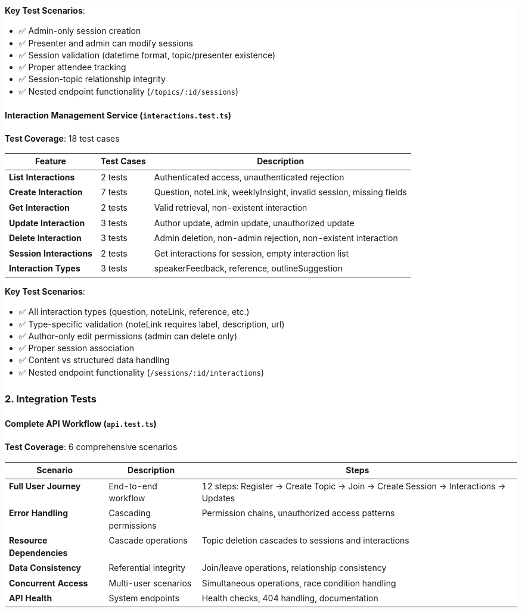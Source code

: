 **Key Test Scenarios**:
- ✅ Admin-only session creation
- ✅ Presenter and admin can modify sessions
- ✅ Session validation (datetime format, topic/presenter existence)
- ✅ Proper attendee tracking
- ✅ Session-topic relationship integrity
- ✅ Nested endpoint functionality (`/topics/:id/sessions`)

#### Interaction Management Service (`interactions.test.ts`)
**Test Coverage**: 18 test cases

| Feature | Test Cases | Description |
|---------|------------|-------------|
| **List Interactions** | 2 tests | Authenticated access, unauthenticated rejection |
| **Create Interaction** | 7 tests | Question, noteLink, weeklyInsight, invalid session, missing fields |
| **Get Interaction** | 2 tests | Valid retrieval, non-existent interaction |
| **Update Interaction** | 3 tests | Author update, admin update, unauthorized update |
| **Delete Interaction** | 3 tests | Admin deletion, non-admin rejection, non-existent interaction |
| **Session Interactions** | 2 tests | Get interactions for session, empty interaction list |
| **Interaction Types** | 3 tests | speakerFeedback, reference, outlineSuggestion |

**Key Test Scenarios**:
- ✅ All interaction types (question, noteLink, reference, etc.)
- ✅ Type-specific validation (noteLink requires label, description, url)
- ✅ Author-only edit permissions (admin can delete only)
- ✅ Proper session association
- ✅ Content vs structured data handling
- ✅ Nested endpoint functionality (`/sessions/:id/interactions`)

### 2. Integration Tests

#### Complete API Workflow (`api.test.ts`)
**Test Coverage**: 6 comprehensive scenarios

| Scenario | Description | Steps |
|----------|-------------|-------|
| **Full User Journey** | End-to-end workflow | 12 steps: Register → Create Topic → Join → Create Session → Interactions → Updates |
| **Error Handling** | Cascading permissions | Permission chains, unauthorized access patterns |
| **Resource Dependencies** | Cascade operations | Topic deletion cascades to sessions and interactions |
| **Data Consistency** | Referential integrity | Join/leave operations, relationship consistency |
| **Concurrent Access** | Multi-user scenarios | Simultaneous operations, race condition handling |
| **API Health** | System endpoints | Health checks, 404 handling, documentation |
